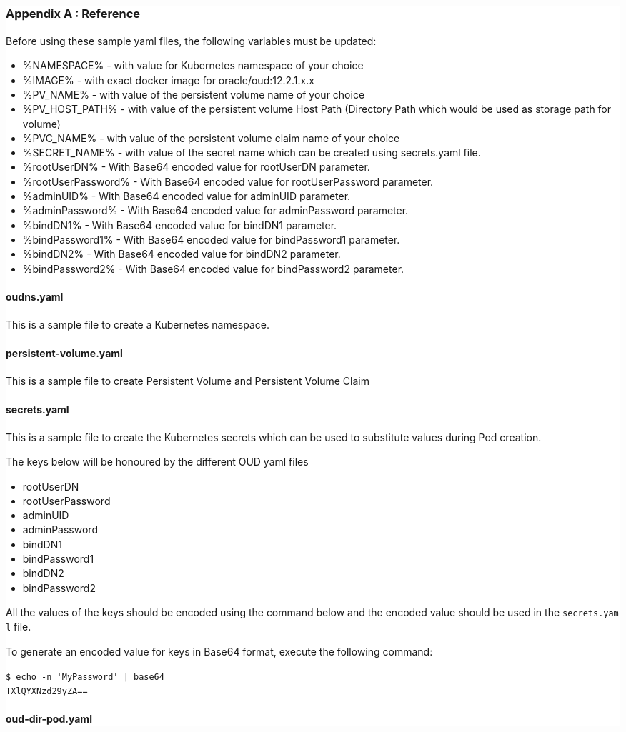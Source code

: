 ### Appendix A : Reference

Before using these sample yaml files, the following variables must be updated:

*  %NAMESPACE% - with value for Kubernetes namespace of your choice
*  %IMAGE% - with exact docker image for oracle/oud:12.2.1.x.x
*  %PV_NAME% - with value of the persistent volume name of your choice
*  %PV_HOST_PATH% - with value of the persistent volume Host Path (Directory Path which would be used as storage path for volume)
*  %PVC_NAME% - with value of the persistent volume claim name of your choice
*  %SECRET_NAME% - with value of the secret name which can be created using secrets.yaml file.
*  %rootUserDN% - With Base64 encoded value for  rootUserDN parameter.
*  %rootUserPassword% - With Base64 encoded value for rootUserPassword parameter.
*  %adminUID% - With Base64 encoded value for adminUID parameter.
*  %adminPassword% - With Base64 encoded value for adminPassword parameter.
*  %bindDN1% - With Base64 encoded value for bindDN1 parameter.
*  %bindPassword1% - With Base64 encoded value for bindPassword1 parameter.
*  %bindDN2% - With Base64 encoded value for bindDN2 parameter.
*  %bindPassword2% - With Base64 encoded value for bindPassword2 parameter.


#### oudns.yaml

This is a sample file to create a Kubernetes namespace.

#### persistent-volume.yaml

This is a sample file to create Persistent Volume and Persistent Volume Claim

#### secrets.yaml

This is a sample file to create the Kubernetes secrets which can be used to substitute values during Pod creation.

The keys below will be honoured by the different OUD yaml files

* rootUserDN
* rootUserPassword
* adminUID
* adminPassword
* bindDN1
* bindPassword1
* bindDN2
* bindPassword2

All the values of the keys should be encoded using the command below and the encoded value should be used in the `secrets.yaml` file.

To generate an encoded value for keys in Base64 format, execute the following command:

```
$ echo -n 'MyPassword' | base64
TXlQYXNzd29yZA==
```

#### oud-dir-pod.yaml
